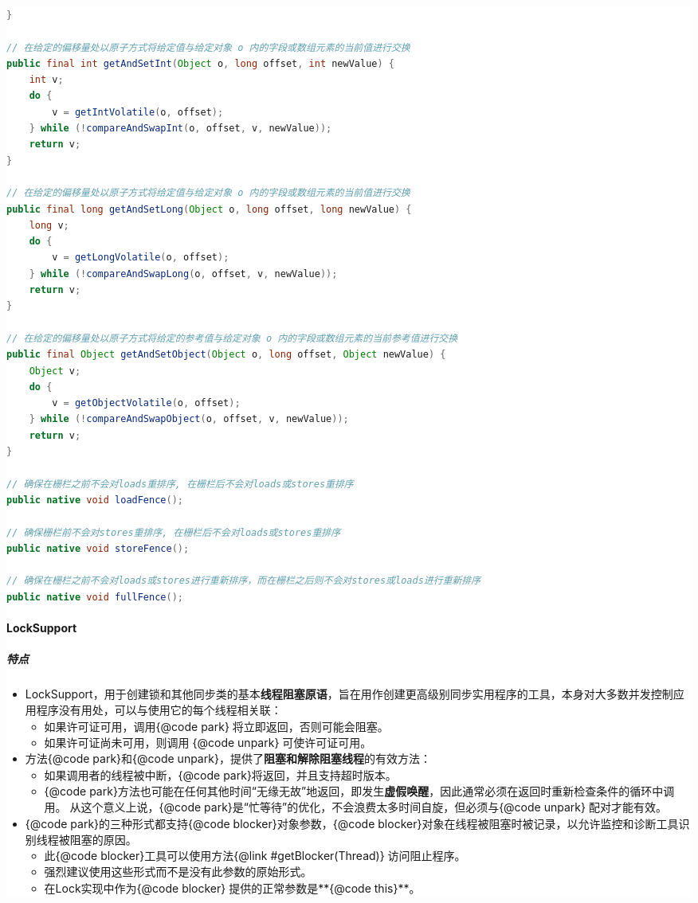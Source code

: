```java
}

// 在给定的偏移量处以原子方式将给定值与给定对象 o 内的字段或数组元素的当前值进行交换
public final int getAndSetInt(Object o, long offset, int newValue) {
    int v;
    do {
        v = getIntVolatile(o, offset);
    } while (!compareAndSwapInt(o, offset, v, newValue));
    return v;
}

// 在给定的偏移量处以原子方式将给定值与给定对象 o 内的字段或数组元素的当前值进行交换
public final long getAndSetLong(Object o, long offset, long newValue) {
    long v;
    do {
        v = getLongVolatile(o, offset);
    } while (!compareAndSwapLong(o, offset, v, newValue));
    return v;
}

// 在给定的偏移量处以原子方式将给定的参考值与给定对象 o 内的字段或数组元素的当前参考值进行交换
public final Object getAndSetObject(Object o, long offset, Object newValue) {
    Object v;
    do {
        v = getObjectVolatile(o, offset);
    } while (!compareAndSwapObject(o, offset, v, newValue));
    return v;
}

// 确保在栅栏之前不会对loads重排序, 在栅栏后不会对loads或stores重排序
public native void loadFence();

// 确保栅栏前不会对stores重排序, 在栅栏后不会对loads或stores重排序
public native void storeFence();

// 确保在栅栏之前不会对loads或stores进行重新排序，而在栅栏之后则不会对stores或loads进行重新排序
public native void fullFence();
```

#### LockSupport

##### 特点

- LockSupport，用于创建锁和其他同步类的基本**线程阻塞原语**，旨在用作创建更高级别同步实用程序的工具，本身对大多数并发控制应用程序没有用处，可以与使用它的每个线程相关联：
  - 如果许可证可用，调用{@code park} 将立即返回，否则可能会阻塞。
  - 如果许可证尚未可用，则调用 {@code unpark} 可使许可证可用。
- 方法{@code park}和{@code unpark}，提供了**阻塞和解除阻塞线程**的有效方法：
  - 如果调用者的线程被中断，{@code park}将返回，并且支持超时版本。
  - {@code park}方法也可能在任何其他时间“无缘无故”地返回，即发生**虚假唤醒**，因此通常必须在返回时重新检查条件的循环中调用。 从这个意义上说，{@code park}是“忙等待”的优化，不会浪费太多时间自旋，但必须与{@code unpark} 配对才能有效。
- {@code park}的三种形式都支持{@code blocker}对象参数，{@code blocker}对象在线程被阻塞时被记录，以允许监控和诊断工具识别线程被阻塞的原因。
  - 此{@code blocker}工具可以使用方法{@link #getBlocker(Thread)} 访问阻止程序。
  - 强烈建议使用这些形式而不是没有此参数的原始形式。
  - 在Lock实现中作为{@code blocker} 提供的正常参数是**{@code this}**。
